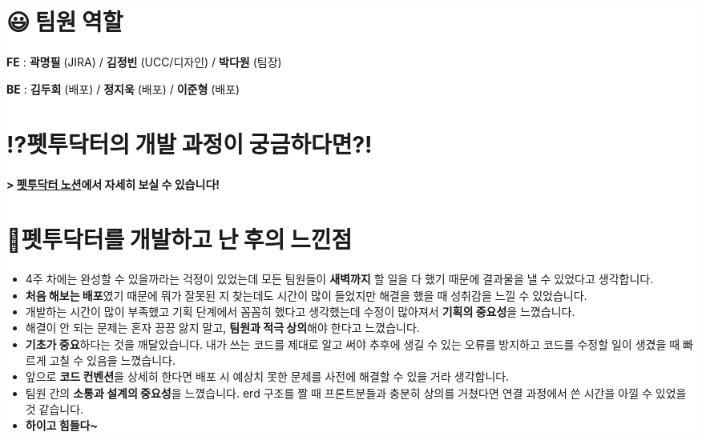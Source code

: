 # 😃 팀원 역할

**FE** : **곽명필** (JIRA) / **김정빈** (UCC/디자인) / **박다원** (팀장)

**BE** : **김두회** (배포) / **정지욱** (배포) / **이준형** (배포)

# ⁉펫투닥터의 개발 과정이 궁금하다면?!

**> [펫투닥터 노션](https://www.notion.so/9-b2440fee59fd4ff7920552ca5576d958)에서 자세히 보실 수 있습니다!**

# 🐣펫투닥터를 개발하고 난 후의 느낀점

-   4주 차에는 완성할 수 있을까라는 걱정이 있었는데 모든 팀원들이 **새벽까지** 할 일을 다 했기 때문에 결과물을 낼 수 있었다고 생각합니다.
-   **처음 해보는 배포**였기 때문에 뭐가 잘못된 지 찾는데도 시간이 많이 들었지만 해결을 했을 때 성취감을 느낄 수 있었습니다.
-   개발하는 시간이 많이 부족했고 기획 단계에서 꼼꼼히 했다고 생각했는데 수정이 많아져서 **기획의 중요성**을 느꼈습니다.
-   해결이 안 되는 문제는 혼자 끙끙 앓지 말고, **팀원과 적극 상의**해야 한다고 느꼈습니다.
-   **기초가 중요**하다는 것을 깨달았습니다. 내가 쓰는 코드를 제대로 알고 써야 추후에 생길 수 있는 오류를 방지하고 코드를 수정할 일이 생겼을 때 빠르게 고칠 수 있음을 느꼈습니다.
-   앞으로 **코드 컨벤션**을 상세히 한다면 배포 시 예상치 못한 문제를 사전에 해결할 수 있을 거라 생각합니다.
-   팀원 간의 **소통과 설계의 중요성**을 느꼈습니다. erd 구조를 짤 때 프론트분들과 충분히 상의를 거쳤다면 연결 과정에서 쓴 시간을 아낄 수 있었을 것 같습니다.
-   **하이고 힘들다~**
